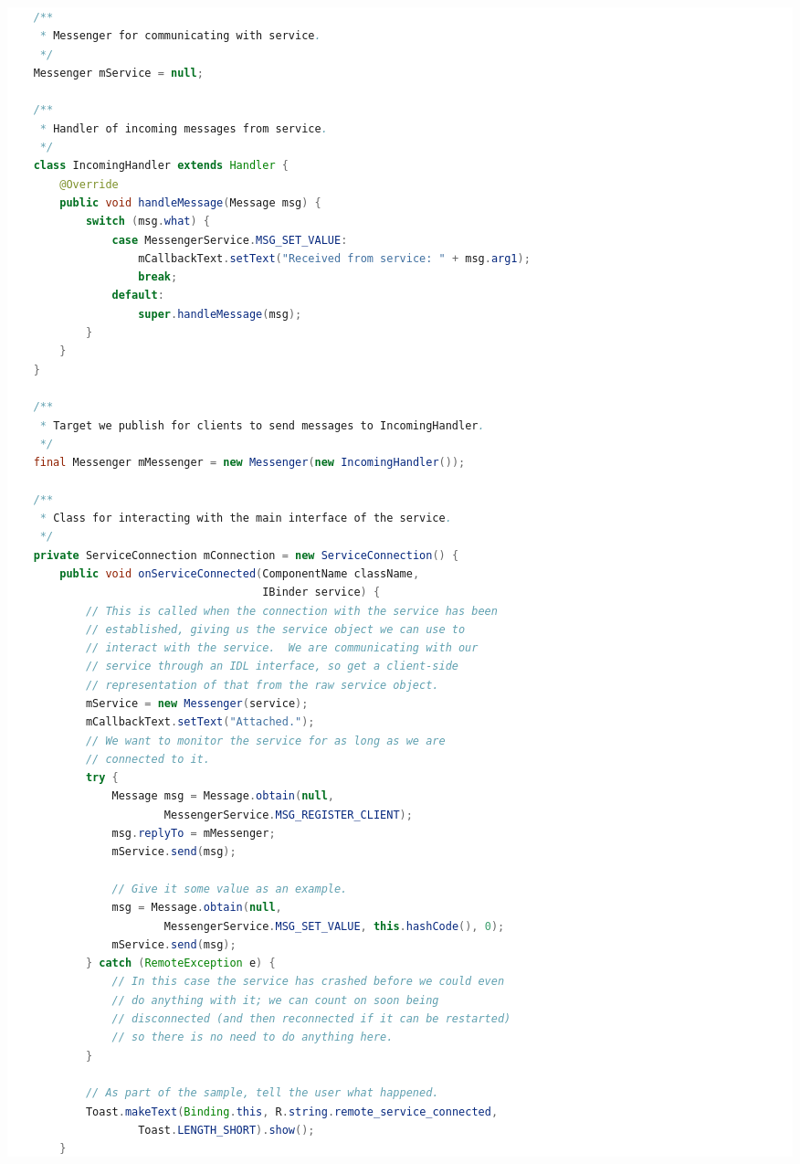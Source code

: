```Java
    /**
     * Messenger for communicating with service.
     */
    Messenger mService = null;

    /**
     * Handler of incoming messages from service.
     */
    class IncomingHandler extends Handler {
        @Override
        public void handleMessage(Message msg) {
            switch (msg.what) {
                case MessengerService.MSG_SET_VALUE:
                    mCallbackText.setText("Received from service: " + msg.arg1);
                    break;
                default:
                    super.handleMessage(msg);
            }
        }
    }

    /**
     * Target we publish for clients to send messages to IncomingHandler.
     */
    final Messenger mMessenger = new Messenger(new IncomingHandler());

    /**
     * Class for interacting with the main interface of the service.
     */
    private ServiceConnection mConnection = new ServiceConnection() {
        public void onServiceConnected(ComponentName className,
                                       IBinder service) {
            // This is called when the connection with the service has been
            // established, giving us the service object we can use to
            // interact with the service.  We are communicating with our
            // service through an IDL interface, so get a client-side
            // representation of that from the raw service object.
            mService = new Messenger(service);
            mCallbackText.setText("Attached.");
            // We want to monitor the service for as long as we are
            // connected to it.
            try {
                Message msg = Message.obtain(null,
                        MessengerService.MSG_REGISTER_CLIENT);
                msg.replyTo = mMessenger;
                mService.send(msg);

                // Give it some value as an example.
                msg = Message.obtain(null,
                        MessengerService.MSG_SET_VALUE, this.hashCode(), 0);
                mService.send(msg);
            } catch (RemoteException e) {
                // In this case the service has crashed before we could even
                // do anything with it; we can count on soon being
                // disconnected (and then reconnected if it can be restarted)
                // so there is no need to do anything here.
            }

            // As part of the sample, tell the user what happened.
            Toast.makeText(Binding.this, R.string.remote_service_connected,
                    Toast.LENGTH_SHORT).show();
        }

```